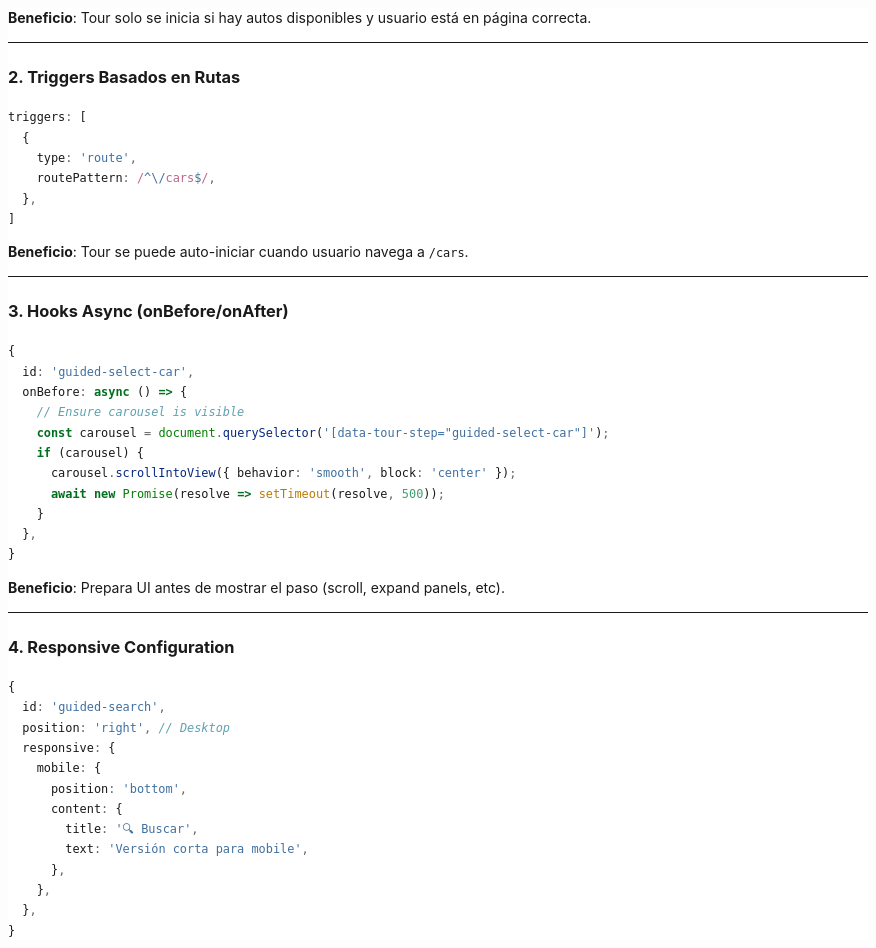**Beneficio**: Tour solo se inicia si hay autos disponibles y usuario está en página correcta.

---

### 2. Triggers Basados en Rutas

```typescript
triggers: [
  {
    type: 'route',
    routePattern: /^\/cars$/,
  },
]
```

**Beneficio**: Tour se puede auto-iniciar cuando usuario navega a `/cars`.

---

### 3. Hooks Async (onBefore/onAfter)

```typescript
{
  id: 'guided-select-car',
  onBefore: async () => {
    // Ensure carousel is visible
    const carousel = document.querySelector('[data-tour-step="guided-select-car"]');
    if (carousel) {
      carousel.scrollIntoView({ behavior: 'smooth', block: 'center' });
      await new Promise(resolve => setTimeout(resolve, 500));
    }
  },
}
```

**Beneficio**: Prepara UI antes de mostrar el paso (scroll, expand panels, etc).

---

### 4. Responsive Configuration

```typescript
{
  id: 'guided-search',
  position: 'right', // Desktop
  responsive: {
    mobile: {
      position: 'bottom',
      content: {
        title: '🔍 Buscar',
        text: 'Versión corta para mobile',
      },
    },
  },
}
```
